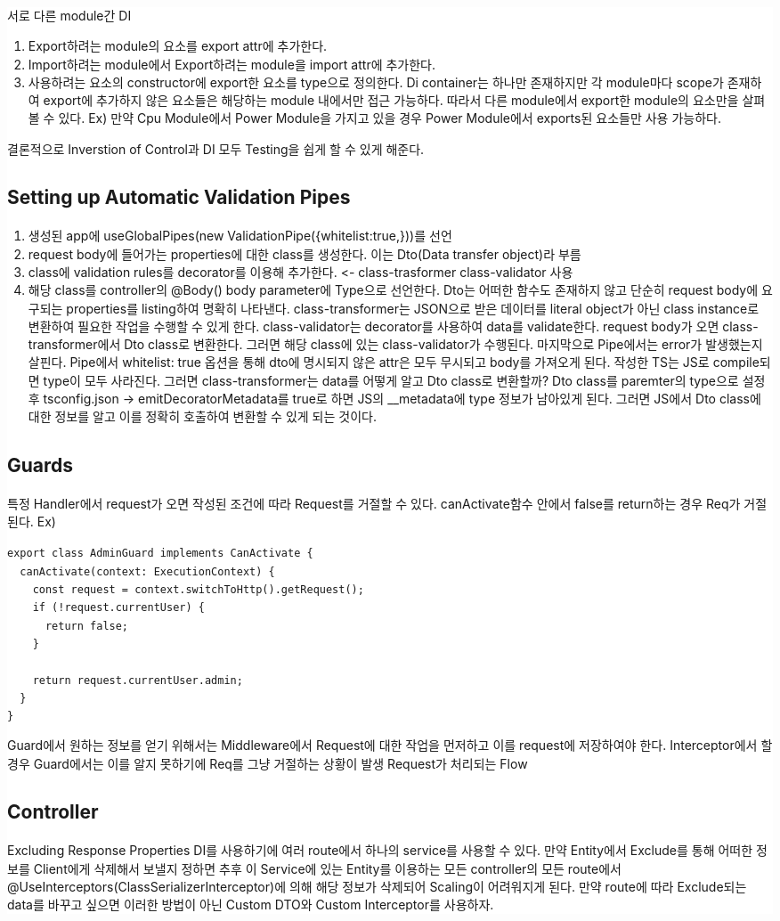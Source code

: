 서로 다른 module간 DI

1. Export하려는 module의 요소를 export attr에 추가한다.
2. Import하려는 module에서 Export하려는 module을 import attr에 추가한다.
3. 사용하려는 요소의 constructor에 export한 요소를 type으로 정의한다.
   Di container는 하나만 존재하지만 각 module마다 scope가 존재하여 export에 추가하지 않은 요소들은 해당하는 module 내에서만 접근 가능하다. 따라서 다른 module에서 export한 module의 요소만을 살펴볼 수 있다.
   Ex) 만약 Cpu Module에서 Power Module을 가지고 있을 경우 Power Module에서 exports된 요소들만 사용 가능하다.

결론적으로 Inverstion of Control과 DI 모두 Testing을 쉽게 할 수 있게 해준다.

<h2>Setting up Automatic Validation Pipes</h2>

1. 생성된 app에 useGlobalPipes(new ValidationPipe({whitelist:true,}))를 선언
2. request body에 들어가는 properties에 대한 class를 생성한다. 이는 Dto(Data transfer object)라 부름
3. class에 validation rules를 decorator를 이용해 추가한다. <- class-trasformer class-validator 사용
4. 해당 class를 controller의 @Body() body parameter에 Type으로 선언한다.
   Dto는 어떠한 함수도 존재하지 않고 단순히 request body에 요구되는 properties를 listing하여 명확히 나타낸다.
   class-transformer는 JSON으로 받은 데이터를 literal object가 아닌 class instance로 변환하여 필요한 작업을 수행할 수 있게 한다.
   class-validator는 decorator를 사용하여 data를 validate한다.
   request body가 오면 class-transformer에서 Dto class로 변환한다. 그러면 해당 class에 있는 class-validator가 수행된다. 마지막으로 Pipe에서는 error가 발생했는지 살핀다. Pipe에서 whitelist: true 옵션을 통해 dto에 명시되지 않은 attr은 모두 무시되고 body를 가져오게 된다.
   작성한 TS는 JS로 compile되면 type이 모두 사라진다. 그러면 class-transformer는 data를 어떻게 알고 Dto class로 변환할까?
   Dto class를 paremter의 type으로 설정 후 tsconfig.json -> emitDecoratorMetadata를 true로 하면 JS의 \_\_metadata에 type 정보가 남아있게 된다. 그러면 JS에서 Dto class에 대한 정보를 알고 이를 정확히 호출하여 변환할 수 있게 되는 것이다.

<h2>Guards</h2>

특정 Handler에서 request가 오면 작성된 조건에 따라 Request를 거절할 수 있다.
canActivate함수 안에서 false를 return하는 경우 Req가 거절된다.
Ex)

```
export class AdminGuard implements CanActivate {
  canActivate(context: ExecutionContext) {
    const request = context.switchToHttp().getRequest();
    if (!request.currentUser) {
      return false;
    }

    return request.currentUser.admin;
  }
}
```

Guard에서 원하는 정보를 얻기 위해서는 Middleware에서 Request에 대한 작업을 먼저하고 이를 request에 저장하여야 한다.
Interceptor에서 할 경우 Guard에서는 이를 알지 못하기에 Req를 그냥 거절하는 상황이 발생
Request가 처리되는 Flow

<h2>Controller</h2>

Excluding Response Properties
DI를 사용하기에 여러 route에서 하나의 service를 사용할 수 있다.
만약 Entity에서 Exclude를 통해 어떠한 정보를 Client에게 삭제해서 보낼지 정하면 추후 이 Service에 있는 Entity를 이용하는 모든 controller의 모든 route에서 @UseInterceptors(ClassSerializerInterceptor)에 의해 해당 정보가 삭제되어 Scaling이 어려워지게 된다.
만약 route에 따라 Exclude되는 data를 바꾸고 싶으면 이러한 방법이 아닌 Custom DTO와 Custom Interceptor를 사용하자.
